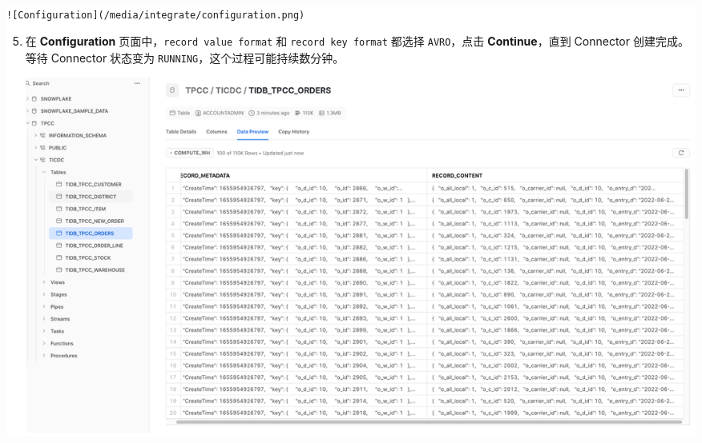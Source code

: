     ![Configuration](/media/integrate/configuration.png)

5. 在 **Configuration** 页面中，`record value format` 和 `record key format` 都选择 `AVRO`，点击 **Continue**，直到 Connector 创建完成。等待 Connector 状态变为 `RUNNING`，这个过程可能持续数分钟。

    ![Data preview](/media/integrate/data-preview.png)
